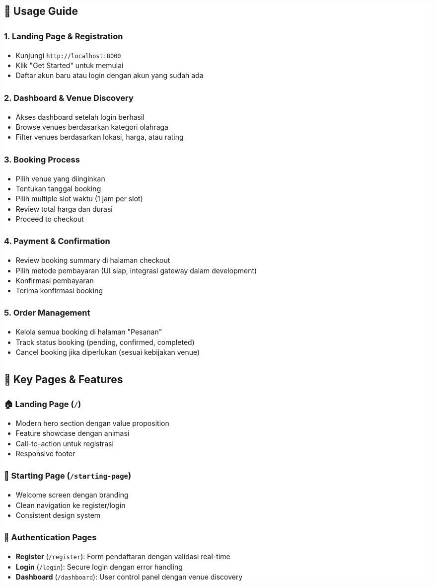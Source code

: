 ## 📱 Usage Guide

### 1. **Landing Page & Registration**
- Kunjungi `http://localhost:8000`
- Klik "Get Started" untuk memulai
- Daftar akun baru atau login dengan akun yang sudah ada

### 2. **Dashboard & Venue Discovery**
- Akses dashboard setelah login berhasil
- Browse venues berdasarkan kategori olahraga
- Filter venues berdasarkan lokasi, harga, atau rating

### 3. **Booking Process**
- Pilih venue yang diinginkan
- Tentukan tanggal booking
- Pilih multiple slot waktu (1 jam per slot)
- Review total harga dan durasi
- Proceed to checkout

### 4. **Payment & Confirmation**
- Review booking summary di halaman checkout
- Pilih metode pembayaran (UI siap, integrasi gateway dalam development)
- Konfirmasi pembayaran
- Terima konfirmasi booking

### 5. **Order Management**
- Kelola semua booking di halaman "Pesanan"
- Track status booking (pending, confirmed, completed)
- Cancel booking jika diperlukan (sesuai kebijakan venue)

## 🎨 Key Pages & Features

### 🏠 Landing Page (`/`)
- Modern hero section dengan value proposition
- Feature showcase dengan animasi
- Call-to-action untuk registrasi
- Responsive footer

### 🚀 Starting Page (`/starting-page`)
- Welcome screen dengan branding
- Clean navigation ke register/login
- Consistent design system

### 📝 Authentication Pages
- **Register** (`/register`): Form pendaftaran dengan validasi real-time
- **Login** (`/login`): Secure login dengan error handling
- **Dashboard** (`/dashboard`): User control panel dengan venue discovery
